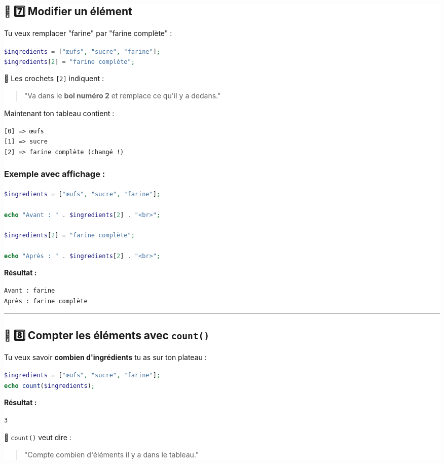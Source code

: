 
## 🔄 7️⃣ Modifier un élément

Tu veux remplacer "farine" par "farine complète" :

```php
$ingredients = ["œufs", "sucre", "farine"];
$ingredients[2] = "farine complète";
```

💬 Les crochets `[2]` indiquent :
> "Va dans le **bol numéro 2** et remplace ce qu'il y a dedans."

Maintenant ton tableau contient :
```
[0] => œufs
[1] => sucre
[2] => farine complète (changé !)
```

### Exemple avec affichage :

```php
$ingredients = ["œufs", "sucre", "farine"];

echo "Avant : " . $ingredients[2] . "<br>";

$ingredients[2] = "farine complète";

echo "Après : " . $ingredients[2] . "<br>";
```

**Résultat :**
```
Avant : farine
Après : farine complète
```

---

## 🧮 8️⃣ Compter les éléments avec `count()`

Tu veux savoir **combien d'ingrédients** tu as sur ton plateau :

```php
$ingredients = ["œufs", "sucre", "farine"];
echo count($ingredients);
```

**Résultat :**
```
3
```

💬 `count()` veut dire :
> "Compte combien d'éléments il y a dans le tableau."
